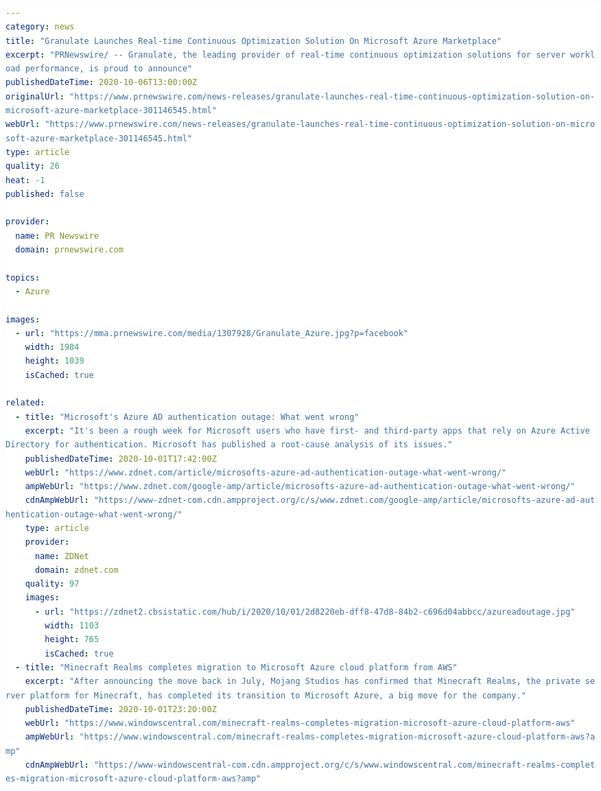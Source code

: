 ```yaml
---
category: news
title: "Granulate Launches Real-time Continuous Optimization Solution On Microsoft Azure Marketplace"
excerpt: "PRNewswire/ -- Granulate, the leading provider of real-time continuous optimization solutions for server workload performance, is proud to announce"
publishedDateTime: 2020-10-06T13:00:00Z
originalUrl: "https://www.prnewswire.com/news-releases/granulate-launches-real-time-continuous-optimization-solution-on-microsoft-azure-marketplace-301146545.html"
webUrl: "https://www.prnewswire.com/news-releases/granulate-launches-real-time-continuous-optimization-solution-on-microsoft-azure-marketplace-301146545.html"
type: article
quality: 26
heat: -1
published: false

provider:
  name: PR Newswire
  domain: prnewswire.com

topics:
  - Azure

images:
  - url: "https://mma.prnewswire.com/media/1307928/Granulate_Azure.jpg?p=facebook"
    width: 1984
    height: 1039
    isCached: true

related:
  - title: "Microsoft's Azure AD authentication outage: What went wrong"
    excerpt: "It's been a rough week for Microsoft users who have first- and third-party apps that rely on Azure Active Directory for authentication. Microsoft has published a root-cause analysis of its issues."
    publishedDateTime: 2020-10-01T17:42:00Z
    webUrl: "https://www.zdnet.com/article/microsofts-azure-ad-authentication-outage-what-went-wrong/"
    ampWebUrl: "https://www.zdnet.com/google-amp/article/microsofts-azure-ad-authentication-outage-what-went-wrong/"
    cdnAmpWebUrl: "https://www-zdnet-com.cdn.ampproject.org/c/s/www.zdnet.com/google-amp/article/microsofts-azure-ad-authentication-outage-what-went-wrong/"
    type: article
    provider:
      name: ZDNet
      domain: zdnet.com
    quality: 97
    images:
      - url: "https://zdnet2.cbsistatic.com/hub/i/2020/10/01/2d8220eb-dff8-47d8-84b2-c696d04abbcc/azureadoutage.jpg"
        width: 1103
        height: 765
        isCached: true
  - title: "Minecraft Realms completes migration to Microsoft Azure cloud platform from AWS"
    excerpt: "After announcing the move back in July, Mojang Studios has confirmed that Minecraft Realms, the private server platform for Minecraft, has completed its transition to Microsoft Azure, a big move for the company."
    publishedDateTime: 2020-10-01T23:20:00Z
    webUrl: "https://www.windowscentral.com/minecraft-realms-completes-migration-microsoft-azure-cloud-platform-aws"
    ampWebUrl: "https://www.windowscentral.com/minecraft-realms-completes-migration-microsoft-azure-cloud-platform-aws?amp"
    cdnAmpWebUrl: "https://www-windowscentral-com.cdn.ampproject.org/c/s/www.windowscentral.com/minecraft-realms-completes-migration-microsoft-azure-cloud-platform-aws?amp"
```